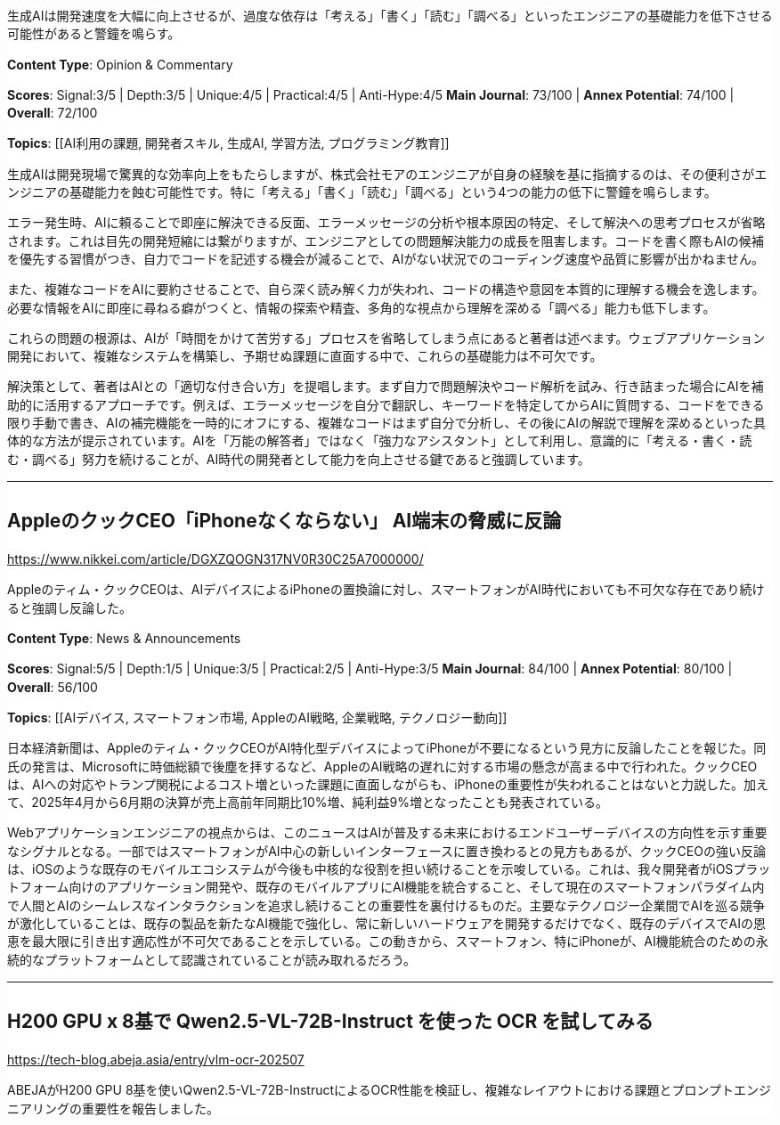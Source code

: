 生成AIは開発速度を大幅に向上させるが、過度な依存は「考える」「書く」「読む」「調べる」といったエンジニアの基礎能力を低下させる可能性があると警鐘を鳴らす。

**Content Type**: Opinion & Commentary

**Scores**: Signal:3/5 | Depth:3/5 | Unique:4/5 | Practical:4/5 | Anti-Hype:4/5
**Main Journal**: 73/100 | **Annex Potential**: 74/100 | **Overall**: 72/100

**Topics**: [[AI利用の課題, 開発者スキル, 生成AI, 学習方法, プログラミング教育]]

生成AIは開発現場で驚異的な効率向上をもたらしますが、株式会社モアのエンジニアが自身の経験を基に指摘するのは、その便利さがエンジニアの基礎能力を蝕む可能性です。特に「考える」「書く」「読む」「調べる」という4つの能力の低下に警鐘を鳴らします。

エラー発生時、AIに頼ることで即座に解決できる反面、エラーメッセージの分析や根本原因の特定、そして解決への思考プロセスが省略されます。これは目先の開発短縮には繋がりますが、エンジニアとしての問題解決能力の成長を阻害します。コードを書く際もAIの候補を優先する習慣がつき、自力でコードを記述する機会が減ることで、AIがない状況でのコーディング速度や品質に影響が出かねません。

また、複雑なコードをAIに要約させることで、自ら深く読み解く力が失われ、コードの構造や意図を本質的に理解する機会を逸します。必要な情報をAIに即座に尋ねる癖がつくと、情報の探索や精査、多角的な視点から理解を深める「調べる」能力も低下します。

これらの問題の根源は、AIが「時間をかけて苦労する」プロセスを省略してしまう点にあると著者は述べます。ウェブアプリケーション開発において、複雑なシステムを構築し、予期せぬ課題に直面する中で、これらの基礎能力は不可欠です。

解決策として、著者はAIとの「適切な付き合い方」を提唱します。まず自力で問題解決やコード解析を試み、行き詰まった場合にAIを補助的に活用するアプローチです。例えば、エラーメッセージを自分で翻訳し、キーワードを特定してからAIに質問する、コードをできる限り手動で書き、AIの補完機能を一時的にオフにする、複雑なコードはまず自分で分析し、その後にAIの解説で理解を深めるといった具体的な方法が提示されています。AIを「万能の解答者」ではなく「強力なアシスタント」として利用し、意識的に「考える・書く・読む・調べる」努力を続けることが、AI時代の開発者として能力を向上させる鍵であると強調しています。

---

## AppleのクックCEO「iPhoneなくならない」 AI端末の脅威に反論

https://www.nikkei.com/article/DGXZQOGN317NV0R30C25A7000000/

Appleのティム・クックCEOは、AIデバイスによるiPhoneの置換論に対し、スマートフォンがAI時代においても不可欠な存在であり続けると強調し反論した。

**Content Type**: News & Announcements

**Scores**: Signal:5/5 | Depth:1/5 | Unique:3/5 | Practical:2/5 | Anti-Hype:3/5
**Main Journal**: 84/100 | **Annex Potential**: 80/100 | **Overall**: 56/100

**Topics**: [[AIデバイス, スマートフォン市場, AppleのAI戦略, 企業戦略, テクノロジー動向]]

日本経済新聞は、Appleのティム・クックCEOがAI特化型デバイスによってiPhoneが不要になるという見方に反論したことを報じた。同氏の発言は、Microsoftに時価総額で後塵を拝するなど、AppleのAI戦略の遅れに対する市場の懸念が高まる中で行われた。クックCEOは、AIへの対応やトランプ関税によるコスト増といった課題に直面しながらも、iPhoneの重要性が失われることはないと力説した。加えて、2025年4月から6月期の決算が売上高前年同期比10%増、純利益9%増となったことも発表されている。

Webアプリケーションエンジニアの視点からは、このニュースはAIが普及する未来におけるエンドユーザーデバイスの方向性を示す重要なシグナルとなる。一部ではスマートフォンがAI中心の新しいインターフェースに置き換わるとの見方もあるが、クックCEOの強い反論は、iOSのような既存のモバイルエコシステムが今後も中核的な役割を担い続けることを示唆している。これは、我々開発者がiOSプラットフォーム向けのアプリケーション開発や、既存のモバイルアプリにAI機能を統合すること、そして現在のスマートフォンパラダイム内で人間とAIのシームレスなインタラクションを追求し続けることの重要性を裏付けるものだ。主要なテクノロジー企業間でAIを巡る競争が激化していることは、既存の製品を新たなAI機能で強化し、常に新しいハードウェアを開発するだけでなく、既存のデバイスでAIの恩恵を最大限に引き出す適応性が不可欠であることを示している。この動きから、スマートフォン、特にiPhoneが、AI機能統合のための永続的なプラットフォームとして認識されていることが読み取れるだろう。

---

## H200 GPU x 8基で Qwen2.5-VL-72B-Instruct を使った OCR を試してみる

https://tech-blog.abeja.asia/entry/vlm-ocr-202507

ABEJAがH200 GPU 8基を使いQwen2.5-VL-72B-InstructによるOCR性能を検証し、複雑なレイアウトにおける課題とプロンプトエンジニアリングの重要性を報告しました。
